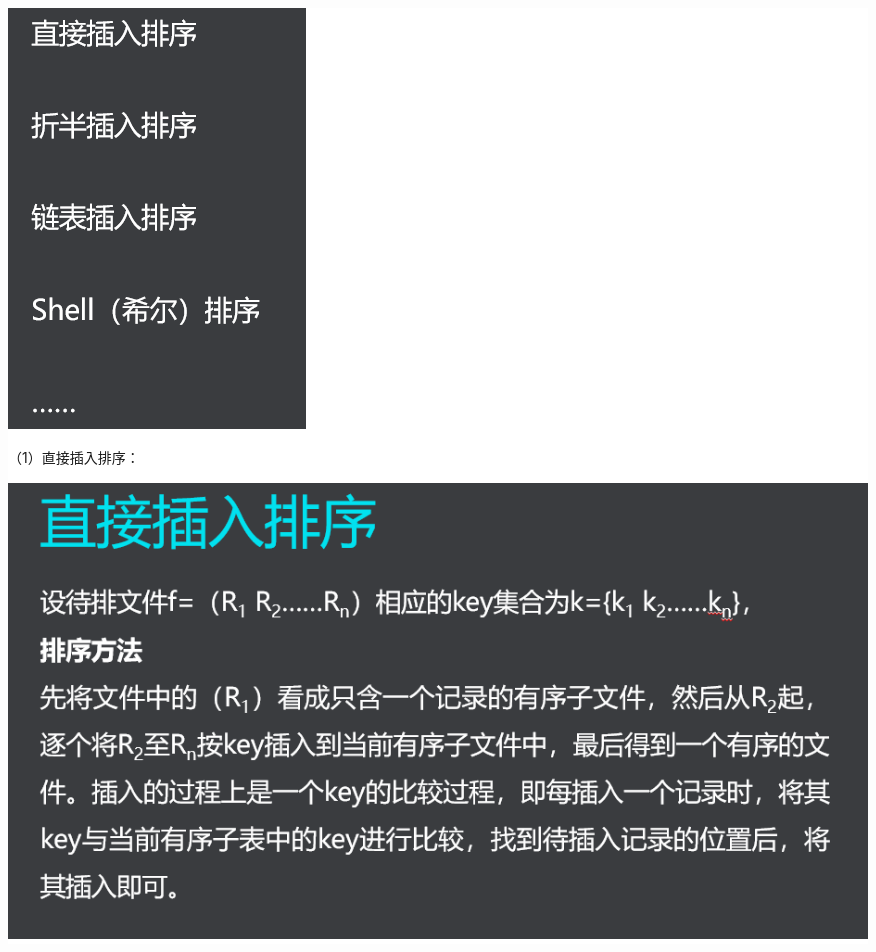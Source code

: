 ![img](3.数据结构.assets/1676771864656-ebbb4299-91ca-451d-8187-804f6369c2e2.png)



（1）直接插入排序：



![img](3.数据结构.assets/1676771865047-d70a5cca-28bf-4afb-8a77-24eacfc1b065.png)
